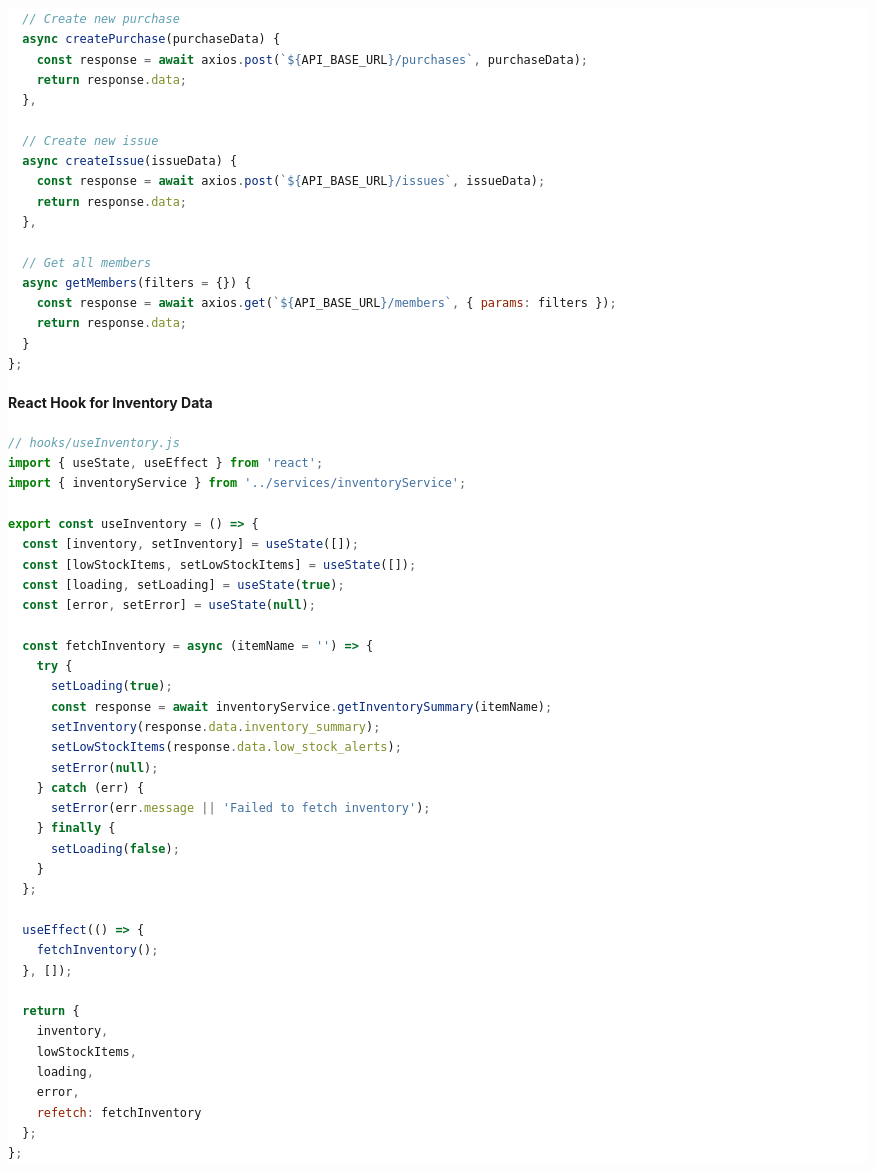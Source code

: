 ```javascript
  // Create new purchase
  async createPurchase(purchaseData) {
    const response = await axios.post(`${API_BASE_URL}/purchases`, purchaseData);
    return response.data;
  },

  // Create new issue
  async createIssue(issueData) {
    const response = await axios.post(`${API_BASE_URL}/issues`, issueData);
    return response.data;
  },

  // Get all members
  async getMembers(filters = {}) {
    const response = await axios.get(`${API_BASE_URL}/members`, { params: filters });
    return response.data;
  }
};
```

#### React Hook for Inventory Data
```javascript
// hooks/useInventory.js
import { useState, useEffect } from 'react';
import { inventoryService } from '../services/inventoryService';

export const useInventory = () => {
  const [inventory, setInventory] = useState([]);
  const [lowStockItems, setLowStockItems] = useState([]);
  const [loading, setLoading] = useState(true);
  const [error, setError] = useState(null);

  const fetchInventory = async (itemName = '') => {
    try {
      setLoading(true);
      const response = await inventoryService.getInventorySummary(itemName);
      setInventory(response.data.inventory_summary);
      setLowStockItems(response.data.low_stock_alerts);
      setError(null);
    } catch (err) {
      setError(err.message || 'Failed to fetch inventory');
    } finally {
      setLoading(false);
    }
  };

  useEffect(() => {
    fetchInventory();
  }, []);

  return {
    inventory,
    lowStockItems,
    loading,
    error,
    refetch: fetchInventory
  };
};
```
